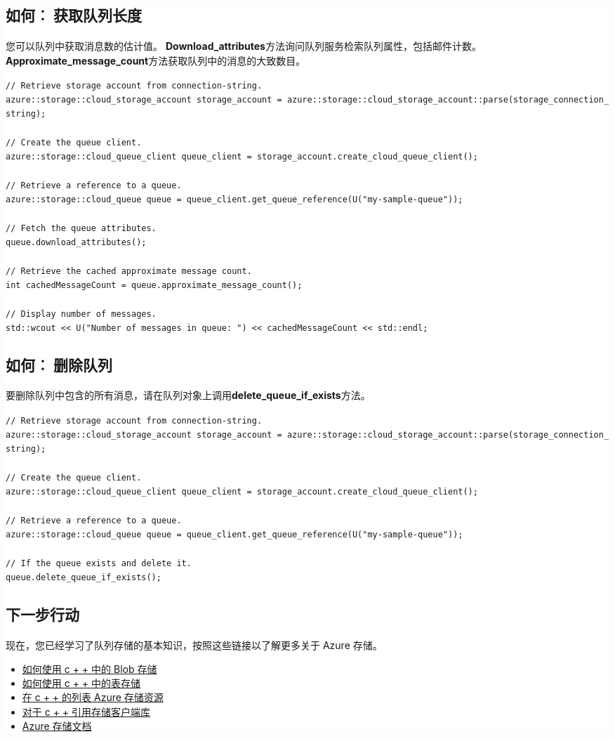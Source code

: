 ## 如何︰ 获取队列长度
您可以队列中获取消息数的估计值。 **Download_attributes**方法询问队列服务检索队列属性，包括邮件计数。 **Approximate_message_count**方法获取队列中的消息的大致数目。  

    // Retrieve storage account from connection-string.
    azure::storage::cloud_storage_account storage_account = azure::storage::cloud_storage_account::parse(storage_connection_string);

    // Create the queue client.
    azure::storage::cloud_queue_client queue_client = storage_account.create_cloud_queue_client();

    // Retrieve a reference to a queue.
    azure::storage::cloud_queue queue = queue_client.get_queue_reference(U("my-sample-queue"));

    // Fetch the queue attributes.
    queue.download_attributes();

    // Retrieve the cached approximate message count.
    int cachedMessageCount = queue.approximate_message_count();

    // Display number of messages.
    std::wcout << U("Number of messages in queue: ") << cachedMessageCount << std::endl;  

## 如何︰ 删除队列
要删除队列中包含的所有消息，请在队列对象上调用**delete_queue_if_exists**方法。

    // Retrieve storage account from connection-string.
    azure::storage::cloud_storage_account storage_account = azure::storage::cloud_storage_account::parse(storage_connection_string);

    // Create the queue client.
    azure::storage::cloud_queue_client queue_client = storage_account.create_cloud_queue_client();

    // Retrieve a reference to a queue.
    azure::storage::cloud_queue queue = queue_client.get_queue_reference(U("my-sample-queue"));

    // If the queue exists and delete it.
    queue.delete_queue_if_exists();  

## 下一步行动
现在，您已经学习了队列存储的基本知识，按照这些链接以了解更多关于 Azure 存储。  

-   [如何使用 c + + 中的 Blob 存储](storage-c-plus-plus-how-to-use-blobs.md)
-   [如何使用 c + + 中的表存储](storage-c-plus-plus-how-to-use-tables.md)
-   [在 c + + 的列表 Azure 存储资源](storage-c-plus-plus-enumeration.md)
-   [对于 c + + 引用存储客户端库](http://azure.github.io/azure-storage-cpp)
-   [Azure 存储文档](http://azure.microsoft.com/documentation/services/storage/)

 
